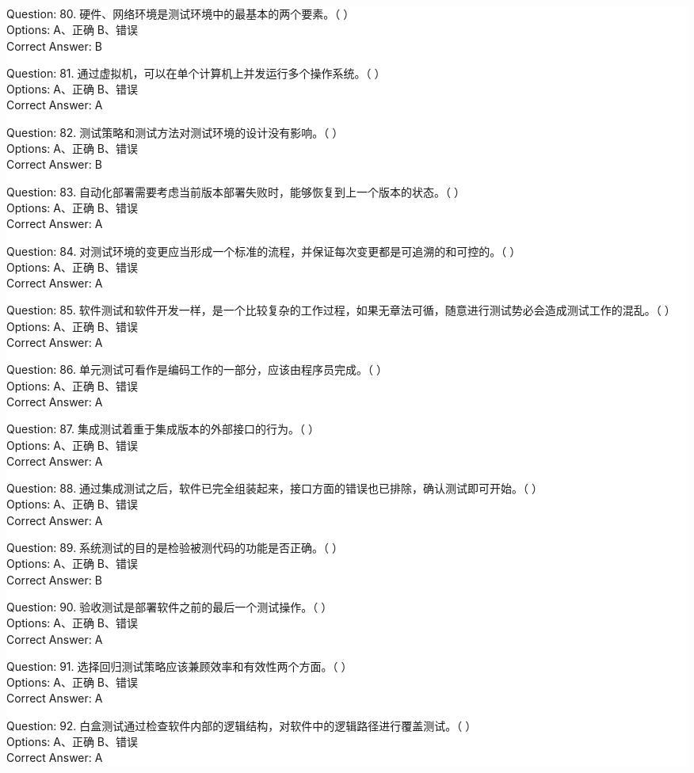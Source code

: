 
Question: 80. 硬件、网络环境是测试环境中的最基本的两个要素。（ ）</br>
Options: A、正确 B、错误</br>
Correct Answer: B</br>


Question: 81. 通过虚拟机，可以在单个计算机上并发运行多个操作系统。（ ）</br>
Options: A、正确 B、错误</br>
Correct Answer: A</br>


Question: 82. 测试策略和测试方法对测试环境的设计没有影响。（ ）</br>
Options: A、正确 B、错误</br>
Correct Answer: B</br>


Question: 83. 自动化部署需要考虑当前版本部署失败时，能够恢复到上一个版本的状态。（ ）</br>
Options: A、正确 B、错误</br>
Correct Answer: A</br>


Question: 84. 对测试环境的变更应当形成一个标准的流程，并保证每次变更都是可追溯的和可控的。（ ）</br>
Options: A、正确 B、错误</br>
Correct Answer: A</br>


Question: 85. 软件测试和软件开发一样，是一个比较复杂的工作过程，如果无章法可循，随意进行测试势必会造成测试工作的混乱。（ ）</br>
Options: A、正确 B、错误</br>
Correct Answer: A</br>


Question: 86. 单元测试可看作是编码工作的一部分，应该由程序员完成。（ ）</br>
Options: A、正确 B、错误</br>
Correct Answer: A</br>


Question: 87. 集成测试着重于集成版本的外部接口的行为。（ ）</br>
Options: A、正确 B、错误</br>
Correct Answer: A</br>


Question: 88. 通过集成测试之后，软件已完全组装起来，接口方面的错误也已排除，确认测试即可开始。（ ）</br>
Options: A、正确 B、错误</br>
Correct Answer: A</br>


Question: 89. 系统测试的目的是检验被测代码的功能是否正确。（ ）</br>
Options: A、正确 B、错误</br>
Correct Answer: B</br>


Question: 90. 验收测试是部署软件之前的最后一个测试操作。（ ）</br>
Options: A、正确 B、错误</br>
Correct Answer: A</br>


Question: 91. 选择回归测试策略应该兼顾效率和有效性两个方面。（ ）</br>
Options: A、正确 B、错误</br>
Correct Answer: A</br>


Question: 92. 白盒测试通过检查软件内部的逻辑结构，对软件中的逻辑路径进行覆盖测试。（ ）</br>
Options: A、正确 B、错误</br>
Correct Answer: A</br>
